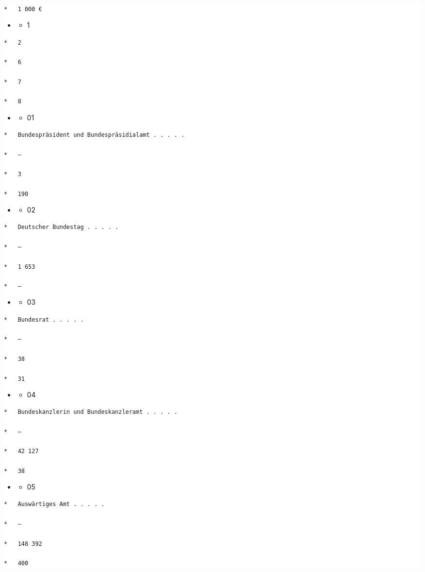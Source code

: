     *   1 000 €


*    *   1

    *   2

    *   6

    *   7

    *   8


*    *   01

    *   Bundespräsident und Bundespräsidialamt . . . . .

    *   –

    *   3

    *   190


*    *   02

    *   Deutscher Bundestag . . . . .

    *   –

    *   1 653

    *   –


*    *   03

    *   Bundesrat . . . . .

    *   –

    *   38

    *   31


*    *   04

    *   Bundeskanzlerin und Bundeskanzleramt . . . . .

    *   –

    *   42 127

    *   38


*    *   05

    *   Auswärtiges Amt . . . . .

    *   –

    *   148 392

    *   400
